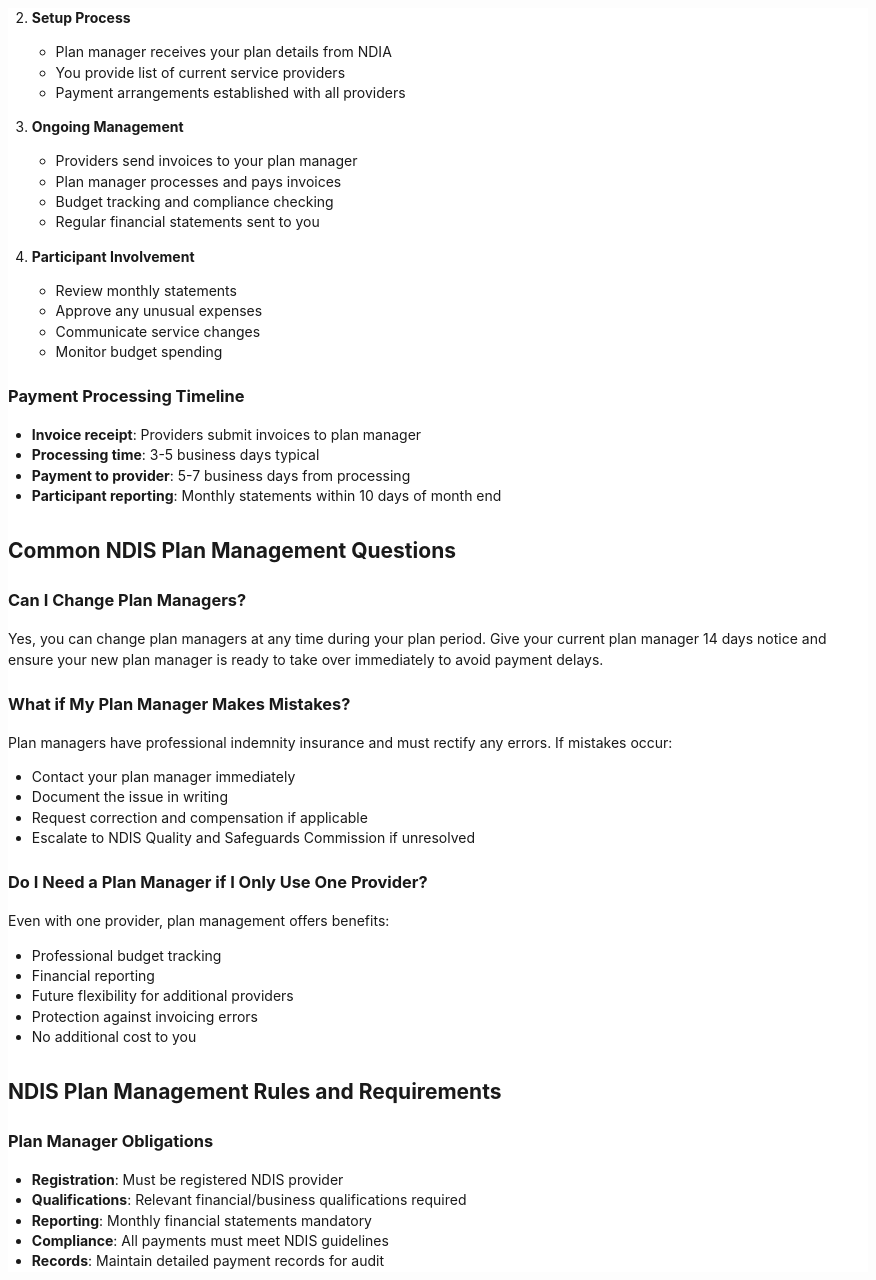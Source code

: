 2. **Setup Process**
   - Plan manager receives your plan details from NDIA
   - You provide list of current service providers
   - Payment arrangements established with all providers

3. **Ongoing Management**
   - Providers send invoices to your plan manager
   - Plan manager processes and pays invoices
   - Budget tracking and compliance checking
   - Regular financial statements sent to you

4. **Participant Involvement**
   - Review monthly statements
   - Approve any unusual expenses
   - Communicate service changes
   - Monitor budget spending

### Payment Processing Timeline
- **Invoice receipt**: Providers submit invoices to plan manager
- **Processing time**: 3-5 business days typical
- **Payment to provider**: 5-7 business days from processing
- **Participant reporting**: Monthly statements within 10 days of month end

## Common NDIS Plan Management Questions

### Can I Change Plan Managers?
Yes, you can change plan managers at any time during your plan period. Give your current plan manager 14 days notice and ensure your new plan manager is ready to take over immediately to avoid payment delays.

### What if My Plan Manager Makes Mistakes?
Plan managers have professional indemnity insurance and must rectify any errors. If mistakes occur:
- Contact your plan manager immediately
- Document the issue in writing
- Request correction and compensation if applicable
- Escalate to NDIS Quality and Safeguards Commission if unresolved

### Do I Need a Plan Manager if I Only Use One Provider?
Even with one provider, plan management offers benefits:
- Professional budget tracking
- Financial reporting
- Future flexibility for additional providers
- Protection against invoicing errors
- No additional cost to you

## NDIS Plan Management Rules and Requirements

### Plan Manager Obligations
- **Registration**: Must be registered NDIS provider
- **Qualifications**: Relevant financial/business qualifications required
- **Reporting**: Monthly financial statements mandatory
- **Compliance**: All payments must meet NDIS guidelines
- **Records**: Maintain detailed payment records for audit
